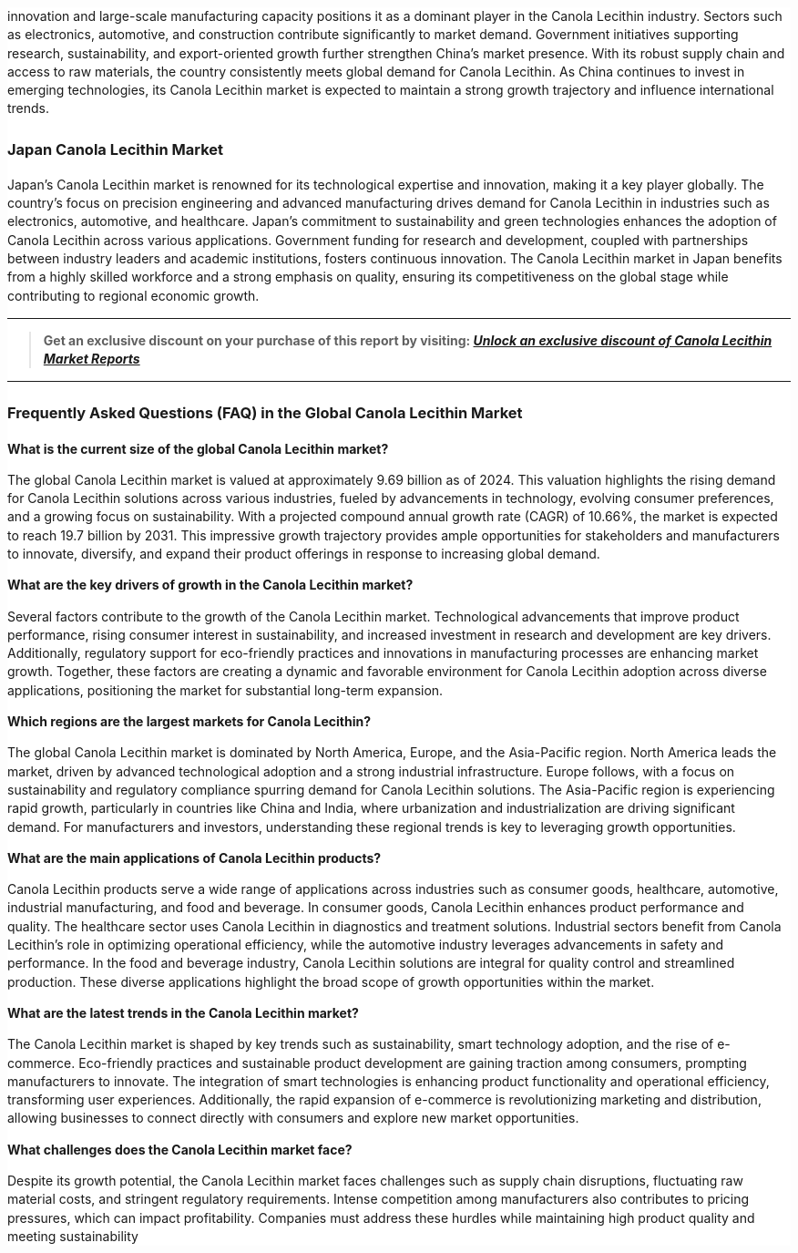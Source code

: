 innovation and large-scale manufacturing capacity positions it as a dominant player in the Canola Lecithin industry. Sectors such as electronics, automotive, and construction contribute significantly to market demand. Government initiatives supporting research, sustainability, and export-oriented growth further strengthen China&rsquo;s market presence. With its robust supply chain and access to raw materials, the country consistently meets global demand for Canola Lecithin. As China continues to invest in emerging technologies, its Canola Lecithin market is expected to maintain a strong growth trajectory and influence international trends.</p><h3>Japan Canola Lecithin Market</h3><p>Japan&rsquo;s Canola Lecithin market is renowned for its technological expertise and innovation, making it a key player globally. The country&rsquo;s focus on precision engineering and advanced manufacturing drives demand for Canola Lecithin in industries such as electronics, automotive, and healthcare. Japan&rsquo;s commitment to sustainability and green technologies enhances the adoption of Canola Lecithin across various applications. Government funding for research and development, coupled with partnerships between industry leaders and academic institutions, fosters continuous innovation. The Canola Lecithin market in Japan benefits from a highly skilled workforce and a strong emphasis on quality, ensuring its competitiveness on the global stage while contributing to regional economic growth.</p><hr /><blockquote><p><strong>Get an exclusive discount on your purchase of this report by visiting: <em><a href="://marketresearchpulse.com/ask-for-discount/115070?utm_source=Github&amp;utm_medium=029">Unlock an exclusive discount of Canola Lecithin Market Reports</a></em>&nbsp;</strong></p></blockquote><hr /><h3>Frequently Asked Questions (FAQ) in the Global Canola Lecithin Market</h3><p><strong>What is the current size of the global Canola Lecithin market?</strong></p><p>The global Canola Lecithin market is valued at approximately 9.69 billion as of 2024. This valuation highlights the rising demand for Canola Lecithin solutions across various industries, fueled by advancements in technology, evolving consumer preferences, and a growing focus on sustainability. With a projected compound annual growth rate (CAGR) of 10.66%, the market is expected to reach 19.7 billion by 2031. This impressive growth trajectory provides ample opportunities for stakeholders and manufacturers to innovate, diversify, and expand their product offerings in response to increasing global demand.</p><p><strong>What are the key drivers of growth in the Canola Lecithin market?</strong></p><p>Several factors contribute to the growth of the Canola Lecithin market. Technological advancements that improve product performance, rising consumer interest in sustainability, and increased investment in research and development are key drivers. Additionally, regulatory support for eco-friendly practices and innovations in manufacturing processes are enhancing market growth. Together, these factors are creating a dynamic and favorable environment for Canola Lecithin adoption across diverse applications, positioning the market for substantial long-term expansion.</p><p><strong>Which regions are the largest markets for Canola Lecithin?</strong></p><p>The global Canola Lecithin market is dominated by North America, Europe, and the Asia-Pacific region. North America leads the market, driven by advanced technological adoption and a strong industrial infrastructure. Europe follows, with a focus on sustainability and regulatory compliance spurring demand for Canola Lecithin solutions. The Asia-Pacific region is experiencing rapid growth, particularly in countries like China and India, where urbanization and industrialization are driving significant demand. For manufacturers and investors, understanding these regional trends is key to leveraging growth opportunities.</p><p><strong>What are the main applications of Canola Lecithin products?</strong></p><p>Canola Lecithin products serve a wide range of applications across industries such as consumer goods, healthcare, automotive, industrial manufacturing, and food and beverage. In consumer goods, Canola Lecithin enhances product performance and quality. The healthcare sector uses Canola Lecithin in diagnostics and treatment solutions. Industrial sectors benefit from Canola Lecithin&rsquo;s role in optimizing operational efficiency, while the automotive industry leverages advancements in safety and performance. In the food and beverage industry, Canola Lecithin solutions are integral for quality control and streamlined production. These diverse applications highlight the broad scope of growth opportunities within the market.</p><p><strong>What are the latest trends in the Canola Lecithin market?</strong></p><p>The Canola Lecithin market is shaped by key trends such as sustainability, smart technology adoption, and the rise of e-commerce. Eco-friendly practices and sustainable product development are gaining traction among consumers, prompting manufacturers to innovate. The integration of smart technologies is enhancing product functionality and operational efficiency, transforming user experiences. Additionally, the rapid expansion of e-commerce is revolutionizing marketing and distribution, allowing businesses to connect directly with consumers and explore new market opportunities.</p><p><strong>What challenges does the Canola Lecithin market face?</strong></p><p>Despite its growth potential, the Canola Lecithin market faces challenges such as supply chain disruptions, fluctuating raw material costs, and stringent regulatory requirements. Intense competition among manufacturers also contributes to pricing pressures, which can impact profitability. Companies must address these hurdles while maintaining high product quality and meeting sustainability